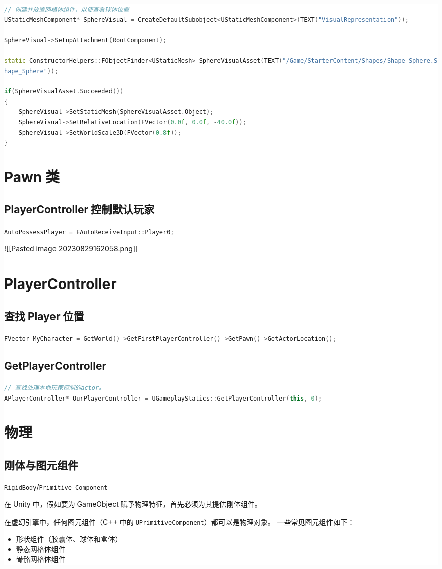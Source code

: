 ```c++
// 创建并放置网格体组件，以便查看球体位置  
UStaticMeshComponent* SphereVisual = CreateDefaultSubobject<UStaticMeshComponent>(TEXT("VisualRepresentation"));  

SphereVisual->SetupAttachment(RootComponent);  

static ConstructorHelpers::FObjectFinder<UStaticMesh> SphereVisualAsset(TEXT("/Game/StarterContent/Shapes/Shape_Sphere.Shape_Sphere"));  

if(SphereVisualAsset.Succeeded())  
{  
    SphereVisual->SetStaticMesh(SphereVisualAsset.Object);  
    SphereVisual->SetRelativeLocation(FVector(0.0f, 0.0f, -40.0f));  
    SphereVisual->SetWorldScale3D(FVector(0.8f));  
}
```
# Pawn 类
## PlayerController 控制默认玩家
```c++
AutoPossessPlayer = EAutoReceiveInput::Player0;
```
![[Pasted image 20230829162058.png]]

# PlayerController
## 查找 Player 位置
```c++
FVector MyCharacter = GetWorld()->GetFirstPlayerController()->GetPawn()->GetActorLocation();
```
## GetPlayerController
```c++
// 查找处理本地玩家控制的actor。
APlayerController* OurPlayerController = UGameplayStatics::GetPlayerController(this, 0);
```

# 物理
## 刚体与图元组件
`RigidBody`/`Primitive Component`

在 Unity 中，假如要为 GameObject 赋予物理特征，首先必须为其提供刚体组件。

在虚幻引擎中，任何图元组件（C++ 中的 `UPrimitiveComponent`）都可以是物理对象。
一些常见图元组件如下：
- 形状组件（胶囊体、球体和盒体）
- 静态网格体组件
- 骨骼网格体组件
